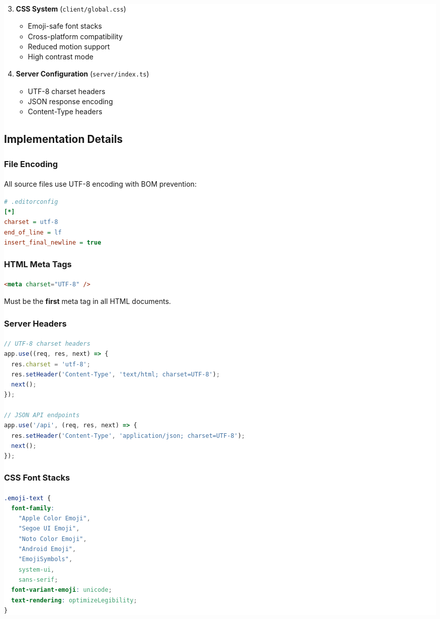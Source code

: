 3. **CSS System** (`client/global.css`)
   - Emoji-safe font stacks
   - Cross-platform compatibility
   - Reduced motion support
   - High contrast mode

4. **Server Configuration** (`server/index.ts`)
   - UTF-8 charset headers
   - JSON response encoding
   - Content-Type headers

## Implementation Details

### File Encoding

All source files use UTF-8 encoding with BOM prevention:

```ini
# .editorconfig
[*]
charset = utf-8
end_of_line = lf
insert_final_newline = true
```

### HTML Meta Tags

```html
<meta charset="UTF-8" />
```

Must be the **first** meta tag in all HTML documents.

### Server Headers

```javascript
// UTF-8 charset headers
app.use((req, res, next) => {
  res.charset = 'utf-8';
  res.setHeader('Content-Type', 'text/html; charset=UTF-8');
  next();
});

// JSON API endpoints
app.use('/api', (req, res, next) => {
  res.setHeader('Content-Type', 'application/json; charset=UTF-8');
  next();
});
```

### CSS Font Stacks

```css
.emoji-text {
  font-family: 
    "Apple Color Emoji",
    "Segoe UI Emoji", 
    "Noto Color Emoji",
    "Android Emoji",
    "EmojiSymbols",
    system-ui,
    sans-serif;
  font-variant-emoji: unicode;
  text-rendering: optimizeLegibility;
}
```
